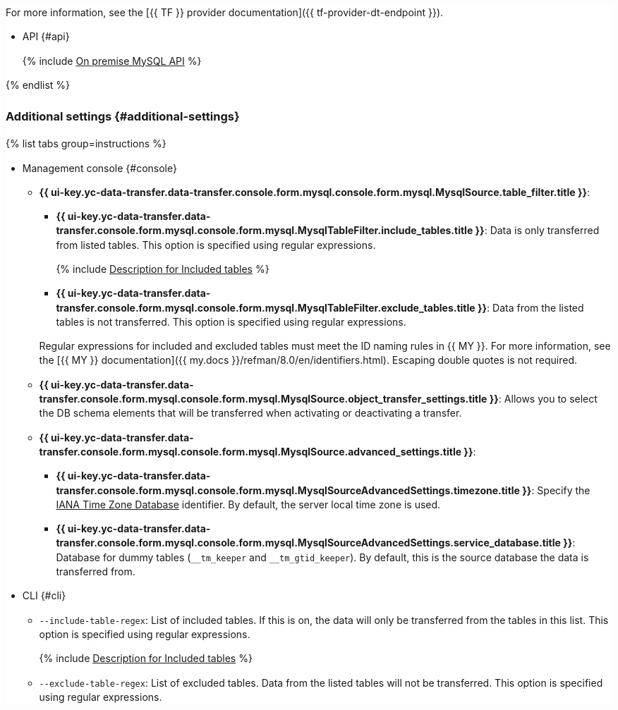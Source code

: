 
   For more information, see the [{{ TF }} provider documentation]({{ tf-provider-dt-endpoint }}).

- API {#api}

   {% include [On premise MySQL API](../../../../_includes/data-transfer/necessary-settings/api/on-premise-mysql-source.md) %}

{% endlist %}

### Additional settings {#additional-settings}

{% list tabs group=instructions %}

- Management console {#console}

   * **{{ ui-key.yc-data-transfer.data-transfer.console.form.mysql.console.form.mysql.MysqlSource.table_filter.title }}**:
      * **{{ ui-key.yc-data-transfer.data-transfer.console.form.mysql.console.form.mysql.MysqlTableFilter.include_tables.title }}**: Data is only transferred from listed tables. This option is specified using regular expressions.

          {% include [Description for Included tables](../../../../_includes/data-transfer/fields/description-included-tables.md) %}

      * **{{ ui-key.yc-data-transfer.data-transfer.console.form.mysql.console.form.mysql.MysqlTableFilter.exclude_tables.title }}**: Data from the listed tables is not transferred. This option is specified using regular expressions.

      Regular expressions for included and excluded tables must meet the ID naming rules in {{ MY }}. For more information, see the [{{ MY }} documentation]({{ my.docs }}/refman/8.0/en/identifiers.html). Escaping double quotes is not required.

   * **{{ ui-key.yc-data-transfer.data-transfer.console.form.mysql.console.form.mysql.MysqlSource.object_transfer_settings.title }}**: Allows you to select the DB schema elements that will be transferred when activating or deactivating a transfer.

   * **{{ ui-key.yc-data-transfer.data-transfer.console.form.mysql.console.form.mysql.MysqlSource.advanced_settings.title }}**:

      * **{{ ui-key.yc-data-transfer.data-transfer.console.form.mysql.console.form.mysql.MysqlSourceAdvancedSettings.timezone.title }}**: Specify the [IANA Time Zone Database](https://www.iana.org/time-zones) identifier. By default, the server local time zone is used.

      * **{{ ui-key.yc-data-transfer.data-transfer.console.form.mysql.console.form.mysql.MysqlSourceAdvancedSettings.service_database.title }}**: Database for dummy tables (`__tm_keeper` and `__tm_gtid_keeper`). By default, this is the source database the data is transferred from.

- CLI {#cli}

   * `--include-table-regex`: List of included tables. If this is on, the data will only be transferred from the tables in this list. This option is specified using regular expressions.

      {% include [Description for Included tables](../../../../_includes/data-transfer/fields/description-included-tables.md) %}

   * `--exclude-table-regex`: List of excluded tables. Data from the listed tables will not be transferred. This option is specified using regular expressions.
